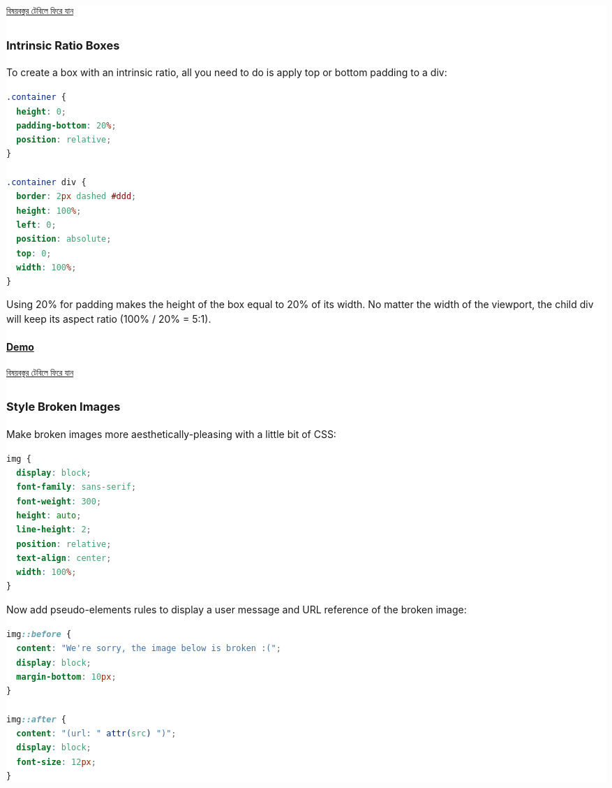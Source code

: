 <sup>[বিষয়বস্তুর টেবিলে ফিরে যান](#table-of-contents)</sup>


### Intrinsic Ratio Boxes

To create a box with an intrinsic ratio, all you need to do is apply top or bottom padding to a div:

```css
.container {
  height: 0;
  padding-bottom: 20%;
  position: relative;
}

.container div {
  border: 2px dashed #ddd;
  height: 100%;
  left: 0;
  position: absolute;
  top: 0;
  width: 100%;
}
```

Using 20% for padding makes the height of the box equal to 20% of its width. No matter the width of the viewport, the child div will keep its aspect ratio (100% / 20% = 5:1).

#### [Demo](http://codepen.io/AllThingsSmitty/pen/jALZvE)

<sup>[বিষয়বস্তুর টেবিলে ফিরে যান](#table-of-contents)</sup>


### Style Broken Images

Make broken images more aesthetically-pleasing with a little bit of CSS:

```css
img {
  display: block;
  font-family: sans-serif;
  font-weight: 300;
  height: auto;
  line-height: 2;
  position: relative;
  text-align: center;
  width: 100%;
}
```

Now add pseudo-elements rules to display a user message and URL reference of the broken image:

```css
img::before {
  content: "We're sorry, the image below is broken :(";
  display: block;
  margin-bottom: 10px;
}

img::after {
  content: "(url: " attr(src) ")";
  display: block;
  font-size: 12px;
}
```
